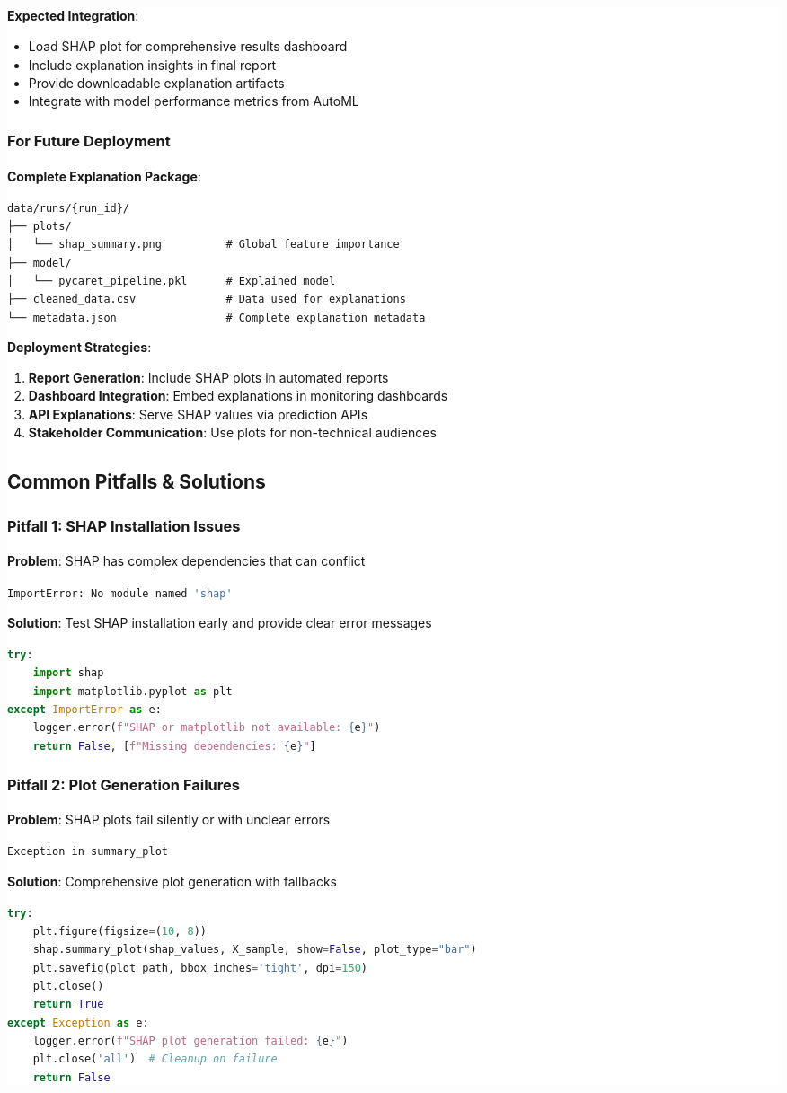 **Expected Integration**:
- Load SHAP plot for comprehensive results dashboard
- Include explanation insights in final report
- Provide downloadable explanation artifacts
- Integrate with model performance metrics from AutoML

### For Future Deployment

**Complete Explanation Package**:
```
data/runs/{run_id}/
├── plots/
│   └── shap_summary.png          # Global feature importance
├── model/
│   └── pycaret_pipeline.pkl      # Explained model
├── cleaned_data.csv              # Data used for explanations
└── metadata.json                 # Complete explanation metadata
```

**Deployment Strategies**:
1. **Report Generation**: Include SHAP plots in automated reports
2. **Dashboard Integration**: Embed explanations in monitoring dashboards
3. **API Explanations**: Serve SHAP values via prediction APIs
4. **Stakeholder Communication**: Use plots for non-technical audiences

## Common Pitfalls & Solutions

### Pitfall 1: SHAP Installation Issues

**Problem**: SHAP has complex dependencies that can conflict
```bash
ImportError: No module named 'shap'
```

**Solution**: Test SHAP installation early and provide clear error messages
```python
try:
    import shap
    import matplotlib.pyplot as plt
except ImportError as e:
    logger.error(f"SHAP or matplotlib not available: {e}")
    return False, [f"Missing dependencies: {e}"]
```

### Pitfall 2: Plot Generation Failures

**Problem**: SHAP plots fail silently or with unclear errors
```
Exception in summary_plot
```

**Solution**: Comprehensive plot generation with fallbacks
```python
try:
    plt.figure(figsize=(10, 8))
    shap.summary_plot(shap_values, X_sample, show=False, plot_type="bar")
    plt.savefig(plot_path, bbox_inches='tight', dpi=150)
    plt.close()
    return True
except Exception as e:
    logger.error(f"SHAP plot generation failed: {e}")
    plt.close('all')  # Cleanup on failure
    return False
```
